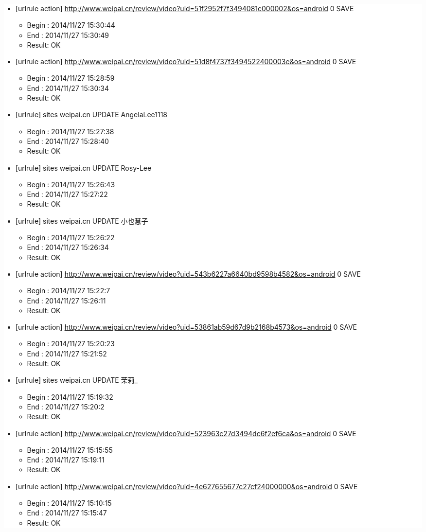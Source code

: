 * [urlrule action] http://www.weipai.cn/review/video?uid=51f2952f7f3494081c000002&os=android 0 SAVE

    * Begin : 2014/11/27 15:30:44
    * End   : 2014/11/27 15:30:49
    * Result: OK

* [urlrule action] http://www.weipai.cn/review/video?uid=51d8f4737f3494522400003e&os=android 0 SAVE

    * Begin : 2014/11/27 15:28:59
    * End   : 2014/11/27 15:30:34
    * Result: OK

* [urlrule] sites weipai.cn UPDATE AngelaLee1118


    * Begin : 2014/11/27 15:27:38
    * End   : 2014/11/27 15:28:40
    * Result: OK

* [urlrule] sites weipai.cn UPDATE Rosy-Lee


    * Begin : 2014/11/27 15:26:43
    * End   : 2014/11/27 15:27:22
    * Result: OK

* [urlrule] sites weipai.cn UPDATE 小也慧子


    * Begin : 2014/11/27 15:26:22
    * End   : 2014/11/27 15:26:34
    * Result: OK

* [urlrule action] http://www.weipai.cn/review/video?uid=543b6227a6640bd9598b4582&os=android 0 SAVE

    * Begin : 2014/11/27 15:22:7
    * End   : 2014/11/27 15:26:11
    * Result: OK

* [urlrule action] http://www.weipai.cn/review/video?uid=53861ab59d67d9b2168b4573&os=android 0 SAVE

    * Begin : 2014/11/27 15:20:23
    * End   : 2014/11/27 15:21:52
    * Result: OK

* [urlrule] sites weipai.cn UPDATE 茉莉_


    * Begin : 2014/11/27 15:19:32
    * End   : 2014/11/27 15:20:2
    * Result: OK

* [urlrule action] http://www.weipai.cn/review/video?uid=523963c27d3494dc6f2ef6ca&os=android 0 SAVE

    * Begin : 2014/11/27 15:15:55
    * End   : 2014/11/27 15:19:11
    * Result: OK

* [urlrule action] http://www.weipai.cn/review/video?uid=4e627655677c27cf24000000&os=android 0 SAVE

    * Begin : 2014/11/27 15:10:15
    * End   : 2014/11/27 15:15:47
    * Result: OK
